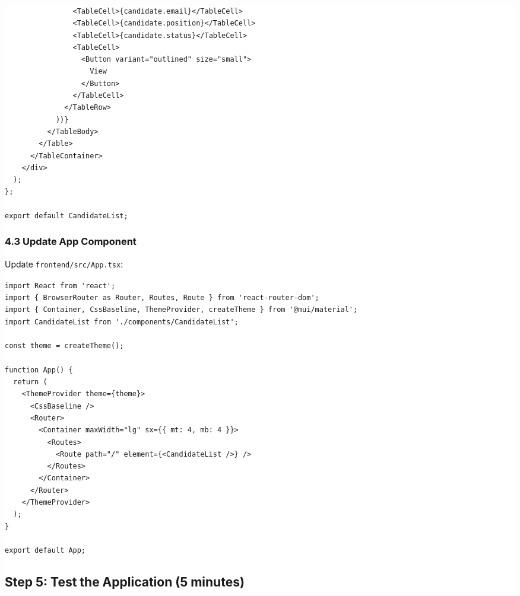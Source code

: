 ```tsx
                <TableCell>{candidate.email}</TableCell>
                <TableCell>{candidate.position}</TableCell>
                <TableCell>{candidate.status}</TableCell>
                <TableCell>
                  <Button variant="outlined" size="small">
                    View
                  </Button>
                </TableCell>
              </TableRow>
            ))}
          </TableBody>
        </Table>
      </TableContainer>
    </div>
  );
};

export default CandidateList;
```

### 4.3 Update App Component

Update `frontend/src/App.tsx`:

```tsx
import React from 'react';
import { BrowserRouter as Router, Routes, Route } from 'react-router-dom';
import { Container, CssBaseline, ThemeProvider, createTheme } from '@mui/material';
import CandidateList from './components/CandidateList';

const theme = createTheme();

function App() {
  return (
    <ThemeProvider theme={theme}>
      <CssBaseline />
      <Router>
        <Container maxWidth="lg" sx={{ mt: 4, mb: 4 }}>
          <Routes>
            <Route path="/" element={<CandidateList />} />
          </Routes>
        </Container>
      </Router>
    </ThemeProvider>
  );
}

export default App;
```

## Step 5: Test the Application (5 minutes)
